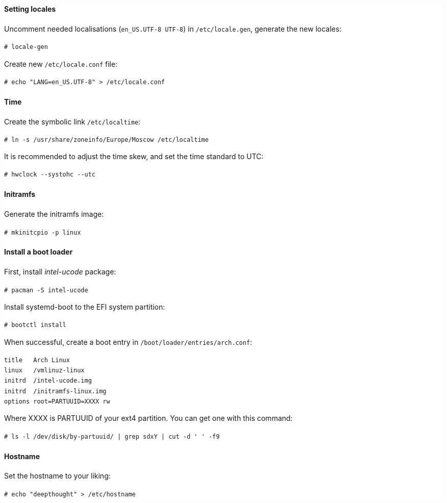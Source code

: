 #### Setting locales
Uncomment needed localisations (`en_US.UTF-8 UTF-8`) in `/etc/locale.gen`, generate the new locales:
```
# locale-gen
```
Create new `/etc/locale.conf` file:
```
# echo "LANG=en_US.UTF-8" > /etc/locale.conf
```

#### Time
Create the symbolic link `/etc/localtime`:
```
# ln -s /usr/share/zoneinfo/Europe/Moscow /etc/localtime
```
It is recommended to adjust the time skew, and set the time standard to UTC:
```
# hwclock --systohc --utc
```

#### Initramfs
Generate the initramfs image:
```
# mkinitcpio -p linux
```

#### Install a boot loader
First, install *intel-ucode* package:
```
# pacman -S intel-ucode
```
Install systemd-boot to the EFI system partition:
```
# bootctl install
```
When successful, create a boot entry in `/boot/loader/entries/arch.conf`:
```
title   Arch Linux
linux   /vmlinuz-linux
initrd  /intel-ucode.img
initrd  /initramfs-linux.img
options root=PARTUUID=XXXX rw
```
Where XXXX is PARTUUID of your ext4 partition. You can get one with this command:
```
# ls -l /dev/disk/by-partuuid/ | grep sdxY | cut -d ' ' -f9
```

#### Hostname
Set the hostname to your liking:
```
# echo "deepthought" > /etc/hostname
```
